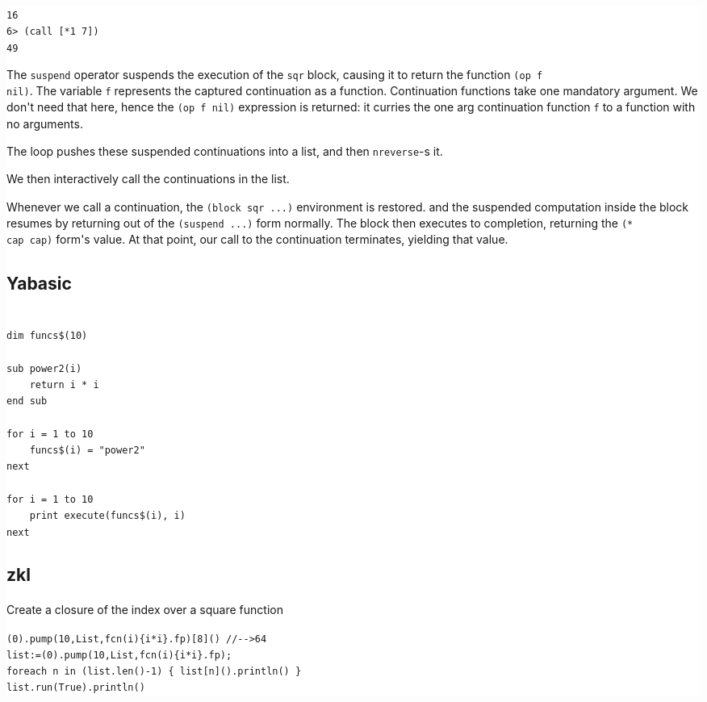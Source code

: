 ```txt
16
6> (call [*1 7])
49
```


The <code>suspend</code> operator suspends the execution of the <code>sqr</code> block, causing it to return the function <code>(op f nil)</code>. The variable <code>f</code> represents the captured continuation as a function. Continuation functions take one mandatory argument. We don't need that here, hence the <code>(op f nil)</code> expression is returned: it curries the one arg continuation function <code>f</code> to a function with no arguments.

The loop pushes these suspended continuations into a list, and then <code>nreverse</code>-s it.

We then interactively call the continuations in the list.

Whenever we call a continuation, the <code>(block sqr ...)</code> environment is restored. and the suspended computation inside the block resumes by returning out of the <code>(suspend ...)</code> form normally. The block then executes to completion, returning the <code>(* cap cap)</code> form's value.  At that point, our call to the continuation terminates, yielding that value.


## Yabasic


```Yabasic

dim funcs$(10)

sub power2(i)
    return i * i
end sub

for i = 1 to 10
    funcs$(i) = "power2"
next

for i = 1 to 10
    print execute(funcs$(i), i)
next

```



## zkl

Create a closure of the index over a square function

```zkl
(0).pump(10,List,fcn(i){i*i}.fp)[8]() //-->64
list:=(0).pump(10,List,fcn(i){i*i}.fp);
foreach n in (list.len()-1) { list[n]().println() }
list.run(True).println()
```
